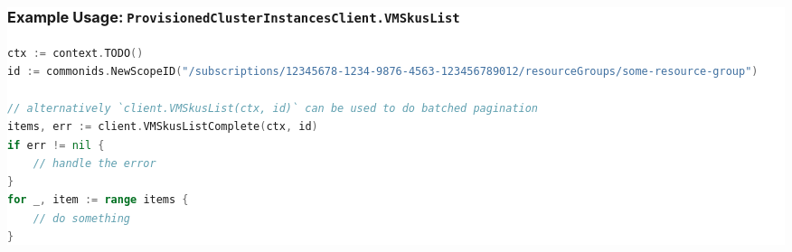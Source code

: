 
### Example Usage: `ProvisionedClusterInstancesClient.VMSkusList`

```go
ctx := context.TODO()
id := commonids.NewScopeID("/subscriptions/12345678-1234-9876-4563-123456789012/resourceGroups/some-resource-group")

// alternatively `client.VMSkusList(ctx, id)` can be used to do batched pagination
items, err := client.VMSkusListComplete(ctx, id)
if err != nil {
	// handle the error
}
for _, item := range items {
	// do something
}
```
